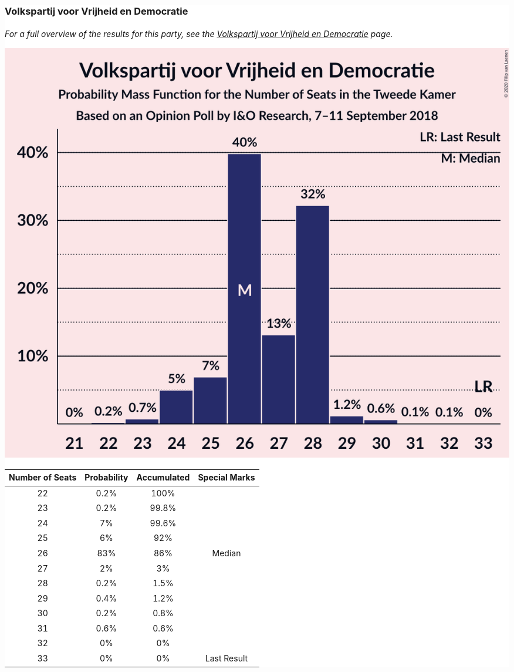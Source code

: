 ### Volkspartij voor Vrijheid en Democratie

*For a full overview of the results for this party, see the [Volkspartij voor Vrijheid en Democratie](party-volkspartijvoorvrijheidendemocratie.html) page.*

![Graph with seats probability mass function not yet produced](2018-09-11-IOResearch-seats-pmf-volkspartijvoorvrijheidendemocratie.png "Seats Probability Mass Function")

| Number of Seats | Probability | Accumulated | Special Marks |
|:---------------:|:-----------:|:-----------:|:-------------:|
| 22 | 0.2% | 100% |  |
| 23 | 0.2% | 99.8% |  |
| 24 | 7% | 99.6% |  |
| 25 | 6% | 92% |  |
| 26 | 83% | 86% | Median |
| 27 | 2% | 3% |  |
| 28 | 0.2% | 1.5% |  |
| 29 | 0.4% | 1.2% |  |
| 30 | 0.2% | 0.8% |  |
| 31 | 0.6% | 0.6% |  |
| 32 | 0% | 0% |  |
| 33 | 0% | 0% | Last Result |